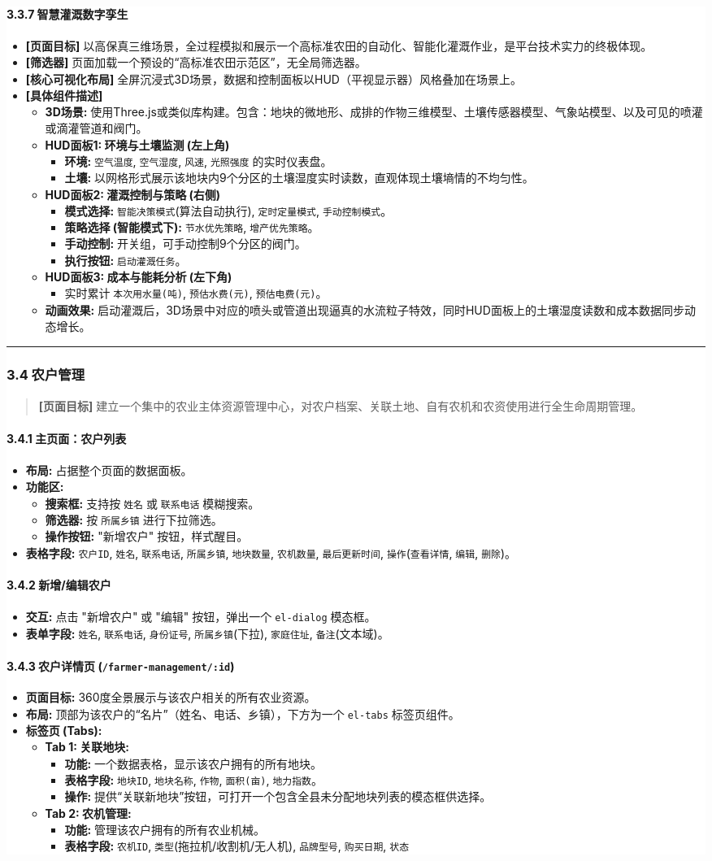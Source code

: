 #### 3.3.7 智慧灌溉数字孪生
- **[页面目标]** 以高保真三维场景，全过程模拟和展示一个高标准农田的自动化、智能化灌溉作业，是平台技术实力的终极体现。
- **[筛选器]** 页面加载一个预设的“高标准农田示范区”，无全局筛选器。
- **[核心可视化布局]** 全屏沉浸式3D场景，数据和控制面板以HUD（平视显示器）风格叠加在场景上。
- **[具体组件描述]**
  - **3D场景:** 使用Three.js或类似库构建。包含：地块的微地形、成排的作物三维模型、土壤传感器模型、气象站模型、以及可见的喷灌或滴灌管道和阀门。
  - **HUD面板1: 环境与土壤监测 (左上角)**
    - **环境:** `空气温度`, `空气湿度`, `风速`, `光照强度` 的实时仪表盘。
    - **土壤:** 以网格形式展示该地块内9个分区的土壤湿度实时读数，直观体现土壤墒情的不均匀性。
  - **HUD面板2: 灌溉控制与策略 (右侧)**
    - **模式选择:** `智能决策模式`(算法自动执行), `定时定量模式`, `手动控制模式`。
    - **策略选择 (智能模式下):** `节水优先策略`, `增产优先策略`。
    - **手动控制:** 开关组，可手动控制9个分区的阀门。
    - **执行按钮:** `启动灌溉任务`。
  - **HUD面板3: 成本与能耗分析 (左下角)**
    - 实时累计 `本次用水量(吨)`, `预估水费(元)`, `预估电费(元)`。
  - **动画效果:** 启动灌溉后，3D场景中对应的喷头或管道出现逼真的水流粒子特效，同时HUD面板上的土壤湿度读数和成本数据同步动态增长。

---

### 3.4 农户管理

> **[页面目标]** 建立一个集中的农业主体资源管理中心，对农户档案、关联土地、自有农机和农资使用进行全生命周期管理。

#### 3.4.1 主页面：农户列表
- **布局:** 占据整个页面的数据面板。
- **功能区:**
  - **搜索框:** 支持按 `姓名` 或 `联系电话` 模糊搜索。
  - **筛选器:** 按 `所属乡镇` 进行下拉筛选。
  - **操作按钮:** "新增农户" 按钮，样式醒目。
- **表格字段:** `农户ID`, `姓名`, `联系电话`, `所属乡镇`, `地块数量`, `农机数量`, `最后更新时间`, `操作`(`查看详情`, `编辑`, `删除`)。

#### 3.4.2 新增/编辑农户
- **交互:** 点击 "新增农户" 或 "编辑" 按钮，弹出一个 `el-dialog` 模态框。
- **表单字段:** `姓名`, `联系电话`, `身份证号`, `所属乡镇`(下拉), `家庭住址`, `备注`(文本域)。

#### 3.4.3 农户详情页 (`/farmer-management/:id`)
- **页面目标:** 360度全景展示与该农户相关的所有农业资源。
- **布局:** 顶部为该农户的“名片”（姓名、电话、乡镇），下方为一个 `el-tabs` 标签页组件。
- **标签页 (Tabs):**
  - **Tab 1: 关联地块:**
    - **功能:** 一个数据表格，显示该农户拥有的所有地块。
    - **表格字段:** `地块ID`, `地块名称`, `作物`, `面积(亩)`, `地力指数`。
    - **操作:** 提供“关联新地块”按钮，可打开一个包含全县未分配地块列表的模态框供选择。
  - **Tab 2: 农机管理:**
    - **功能:** 管理该农户拥有的所有农业机械。
    - **表格字段:** `农机ID`, `类型`(拖拉机/收割机/无人机), `品牌型号`, `购买日期`, `状态`